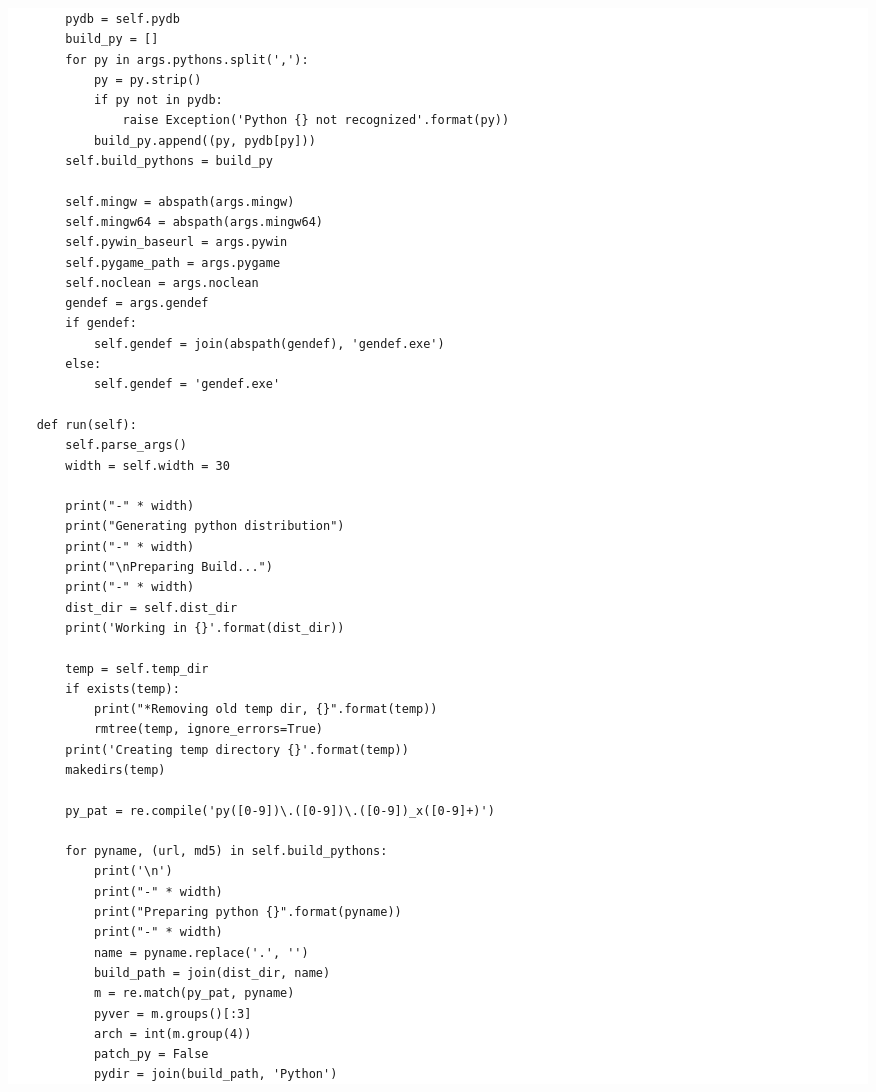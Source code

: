             pydb = self.pydb
            build_py = []
            for py in args.pythons.split(','):
                py = py.strip()
                if py not in pydb:
                    raise Exception('Python {} not recognized'.format(py))
                build_py.append((py, pydb[py]))
            self.build_pythons = build_py
    
            self.mingw = abspath(args.mingw)
            self.mingw64 = abspath(args.mingw64)
            self.pywin_baseurl = args.pywin
            self.pygame_path = args.pygame
            self.noclean = args.noclean
            gendef = args.gendef
            if gendef:
                self.gendef = join(abspath(gendef), 'gendef.exe')
            else:
                self.gendef = 'gendef.exe'
    
        def run(self):
            self.parse_args()
            width = self.width = 30
    
            print("-" * width)
            print("Generating python distribution")
            print("-" * width)
            print("\nPreparing Build...")
            print("-" * width)
            dist_dir = self.dist_dir
            print('Working in {}'.format(dist_dir))
    
            temp = self.temp_dir
            if exists(temp):
                print("*Removing old temp dir, {}".format(temp))
                rmtree(temp, ignore_errors=True)
            print('Creating temp directory {}'.format(temp))
            makedirs(temp)
    
            py_pat = re.compile('py([0-9])\.([0-9])\.([0-9])_x([0-9]+)')
    
            for pyname, (url, md5) in self.build_pythons:
                print('\n')
                print("-" * width)
                print("Preparing python {}".format(pyname))
                print("-" * width)
                name = pyname.replace('.', '')
                build_path = join(dist_dir, name)
                m = re.match(py_pat, pyname)
                pyver = m.groups()[:3]
                arch = int(m.group(4))
                patch_py = False
                pydir = join(build_path, 'Python')
    
